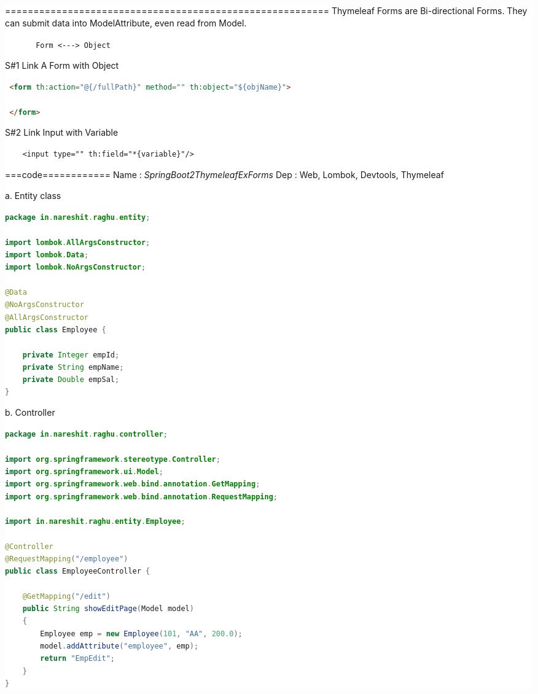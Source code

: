 ```html
```
=========================================================
Thymeleaf Forms are Bi-directional Forms.
They can submit data into ModelAttribute, even read from Model.

```
       Form <---> Object
```

S#1 Link A Form with Object

```html
 <form th:action="@{/fullPath}" method="" th:object="${objName}">

 </form>
```

S#2 Link Input with Variable
```
	<input type="" th:field="*{variable}"/>
```

===code============
Name : *SpringBoot2ThymeleafExForms*
Dep  : Web, Lombok, Devtools, Thymeleaf

a. Entity class
```java
package in.nareshit.raghu.entity;

import lombok.AllArgsConstructor;
import lombok.Data;
import lombok.NoArgsConstructor;

@Data
@NoArgsConstructor
@AllArgsConstructor
public class Employee {

	private Integer empId;
	private String empName;
	private Double empSal;
}
```

b. Controller
```java
package in.nareshit.raghu.controller;

import org.springframework.stereotype.Controller;
import org.springframework.ui.Model;
import org.springframework.web.bind.annotation.GetMapping;
import org.springframework.web.bind.annotation.RequestMapping;

import in.nareshit.raghu.entity.Employee;

@Controller
@RequestMapping("/employee")
public class EmployeeController {

	@GetMapping("/edit")
	public String showEditPage(Model model)
	{
		Employee emp = new Employee(101, "AA", 200.0);
		model.addAttribute("employee", emp);
		return "EmpEdit";
	}
}
```